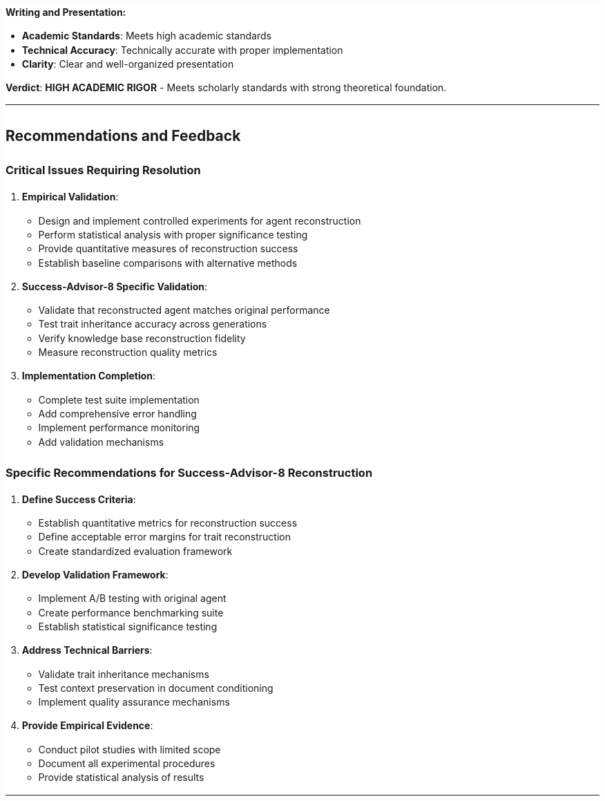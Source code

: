 **Writing and Presentation:**

- **Academic Standards**: Meets high academic standards
- **Technical Accuracy**: Technically accurate with proper implementation
- **Clarity**: Clear and well-organized presentation

**Verdict**: **HIGH ACADEMIC RIGOR** - Meets scholarly standards with strong theoretical foundation.

---

## Recommendations and Feedback

### Critical Issues Requiring Resolution

1. **Empirical Validation**:
   - Design and implement controlled experiments for agent reconstruction
   - Perform statistical analysis with proper significance testing
   - Provide quantitative measures of reconstruction success
   - Establish baseline comparisons with alternative methods

2. **Success-Advisor-8 Specific Validation**:
   - Validate that reconstructed agent matches original performance
   - Test trait inheritance accuracy across generations
   - Verify knowledge base reconstruction fidelity
   - Measure reconstruction quality metrics

3. **Implementation Completion**:
   - Complete test suite implementation
   - Add comprehensive error handling
   - Implement performance monitoring
   - Add validation mechanisms

### Specific Recommendations for Success-Advisor-8 Reconstruction

1. **Define Success Criteria**:
   - Establish quantitative metrics for reconstruction success
   - Define acceptable error margins for trait reconstruction
   - Create standardized evaluation framework

2. **Develop Validation Framework**:
   - Implement A/B testing with original agent
   - Create performance benchmarking suite
   - Establish statistical significance testing

3. **Address Technical Barriers**:
   - Validate trait inheritance mechanisms
   - Test context preservation in document conditioning
   - Implement quality assurance mechanisms

4. **Provide Empirical Evidence**:
   - Conduct pilot studies with limited scope
   - Document all experimental procedures
   - Provide statistical analysis of results

---